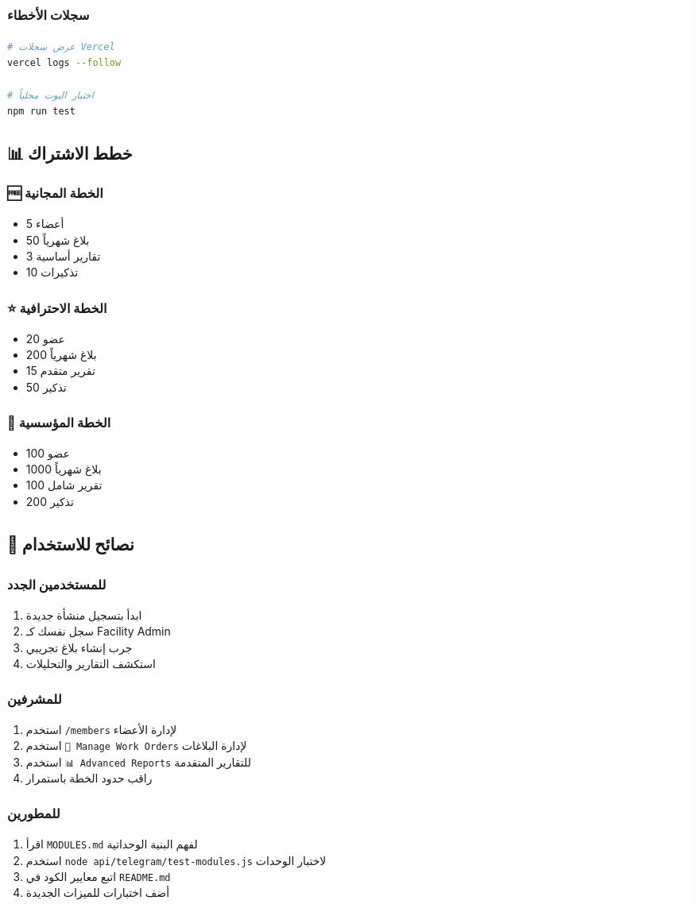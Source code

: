 ### سجلات الأخطاء
```bash
# عرض سجلات Vercel
vercel logs --follow

# اختبار البوت محلياً
npm run test
```

## 📊 خطط الاشتراك

### 🆓 الخطة المجانية
- 5 أعضاء
- 50 بلاغ شهرياً
- 3 تقارير أساسية
- 10 تذكيرات

### ⭐ الخطة الاحترافية
- 20 عضو
- 200 بلاغ شهرياً
- 15 تقرير متقدم
- 50 تذكير

### 🏢 الخطة المؤسسية
- 100 عضو
- 1000 بلاغ شهرياً
- 100 تقرير شامل
- 200 تذكير

## 🎯 نصائح للاستخدام

### للمستخدمين الجدد
1. ابدأ بتسجيل منشأة جديدة
2. سجل نفسك كـ Facility Admin
3. جرب إنشاء بلاغ تجريبي
4. استكشف التقارير والتحليلات

### للمشرفين
1. استخدم `/members` لإدارة الأعضاء
2. استخدم `🔧 Manage Work Orders` لإدارة البلاغات
3. استخدم `📊 Advanced Reports` للتقارير المتقدمة
4. راقب حدود الخطة باستمرار

### للمطورين
1. اقرأ `MODULES.md` لفهم البنية الوحداتية
2. استخدم `node api/telegram/test-modules.js` لاختبار الوحدات
3. اتبع معايير الكود في `README.md`
4. أضف اختبارات للميزات الجديدة
